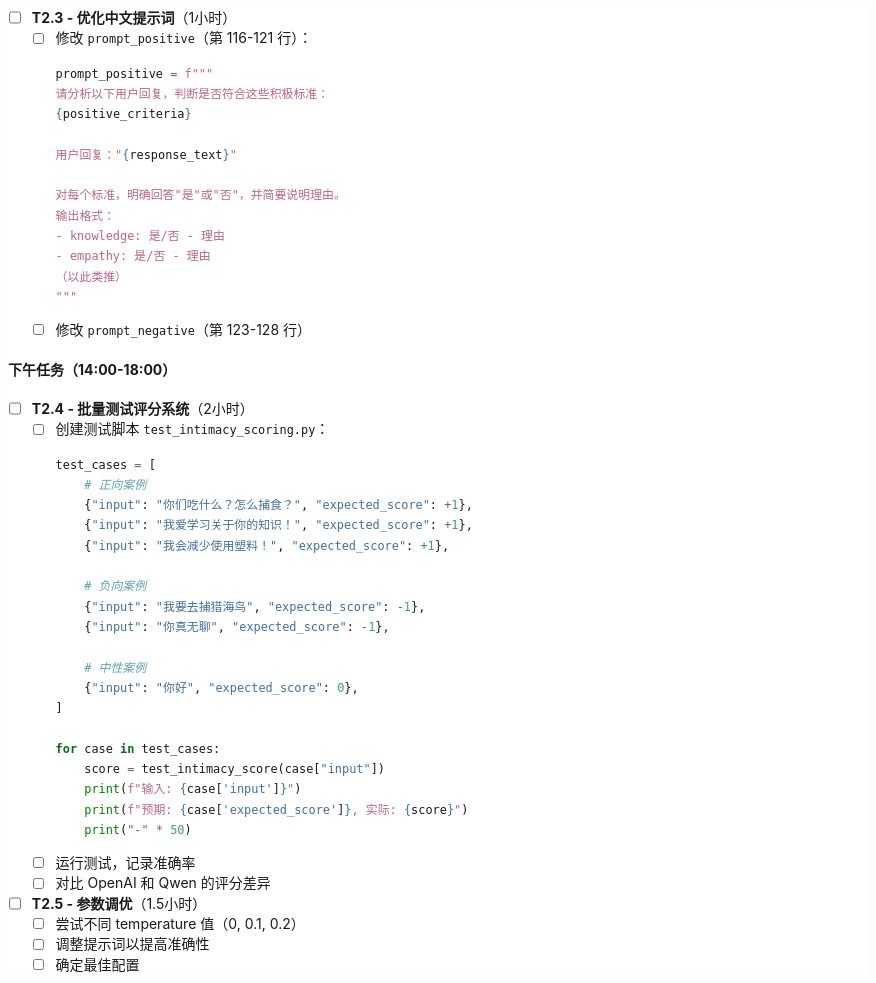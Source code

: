 - [ ] **T2.3 - 优化中文提示词**（1小时）
  - [ ] 修改 `prompt_positive`（第 116-121 行）：
    ```python
    prompt_positive = f"""
    请分析以下用户回复，判断是否符合这些积极标准：
    {positive_criteria}
    
    用户回复："{response_text}"
    
    对每个标准，明确回答"是"或"否"，并简要说明理由。
    输出格式：
    - knowledge: 是/否 - 理由
    - empathy: 是/否 - 理由
    （以此类推）
    """
    ```
  - [ ] 修改 `prompt_negative`（第 123-128 行）

#### 下午任务（14:00-18:00）

- [ ] **T2.4 - 批量测试评分系统**（2小时）
  - [ ] 创建测试脚本 `test_intimacy_scoring.py`：
    ```python
    test_cases = [
        # 正向案例
        {"input": "你们吃什么？怎么捕食？", "expected_score": +1},
        {"input": "我爱学习关于你的知识！", "expected_score": +1},
        {"input": "我会减少使用塑料！", "expected_score": +1},
        
        # 负向案例
        {"input": "我要去捕猎海鸟", "expected_score": -1},
        {"input": "你真无聊", "expected_score": -1},
        
        # 中性案例
        {"input": "你好", "expected_score": 0},
    ]
    
    for case in test_cases:
        score = test_intimacy_score(case["input"])
        print(f"输入: {case['input']}")
        print(f"预期: {case['expected_score']}, 实际: {score}")
        print("-" * 50)
    ```
  - [ ] 运行测试，记录准确率
  - [ ] 对比 OpenAI 和 Qwen 的评分差异

- [ ] **T2.5 - 参数调优**（1.5小时）
  - [ ] 尝试不同 temperature 值（0, 0.1, 0.2）
  - [ ] 调整提示词以提高准确性
  - [ ] 确定最佳配置

